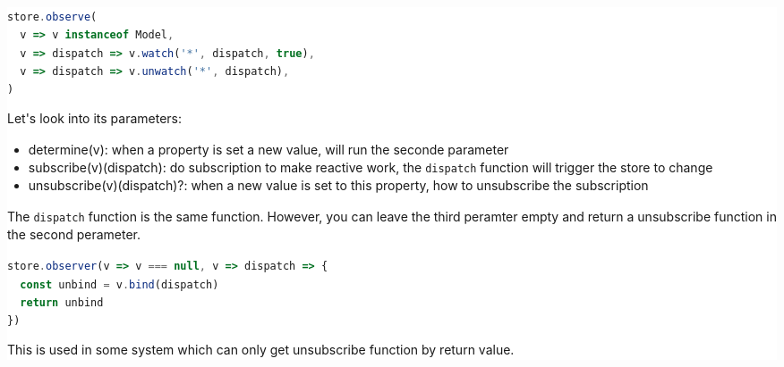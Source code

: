```js
store.observe(
  v => v instanceof Model,
  v => dispatch => v.watch('*', dispatch, true),
  v => dispatch => v.unwatch('*', dispatch),
)
```

Let's look into its parameters:

- determine(v): when a property is set a new value, will run the seconde parameter
- subscribe(v)(dispatch): do subscription to make reactive work, the `dispatch` function will trigger the store to change
- unsubscribe(v)(dispatch)?: when a new value is set to this property, how to unsubscribe the subscription

The `dispatch` function is the same function. However, you can leave the third peramter empty and return a unsubscribe function in the second perameter.

```js
store.observer(v => v === null, v => dispatch => {
  const unbind = v.bind(dispatch)
  return unbind
})
```

This is used in some system which can only get unsubscribe function by return value.
